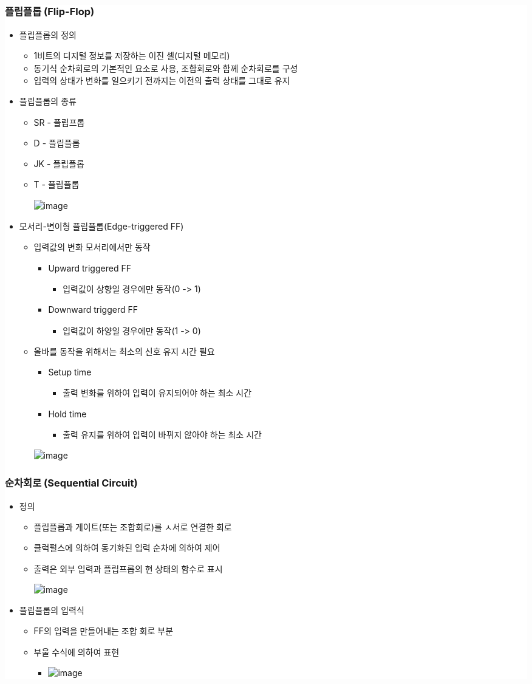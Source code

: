 
### 플립플롭 (Flip-Flop)
- 플립플롭의 정의

  - 1비트의 디지털 정보를 저장하는 이진 셀(디지털 메모리)
  - 동기식 순차회로의 기본적인 요소로 사용, 조합회로와 함께 순차회로를 구성
  - 입력의 상태가 변화를 일으키기 전까지는 이전의 출력 상태를 그대로 유지

- 플립플롭의 종류

  - SR - 플립프롭

  - D - 플립플롭

  - JK - 플립플롭

  - T - 플립플롭

    ![image](https://user-images.githubusercontent.com/97648143/175006077-ece3b032-7ede-4e6a-8b73-c2288e122d66.png) 

- 모서리-변이형 플립플롭(Edge-triggered FF)

  - 입력값의 변화 모서리에서만 동작

    - Upward triggered FF
      - 입력값이 상향일 경우에만 동작(0 -> 1)

    - Downward triggerd FF
      - 입력값이 하양일 경우에만 동작(1 -> 0)

  - 올바를 동작을 위해서는 최소의 신호 유지 시간 필요

    - Setup time 
      - 출력 변화를 위하여 입력이 유지되어야 하는 최소 시간

    - Hold time
      - 출력 유지를 위하여 입력이 바뀌지 않아야 하는 최소 시간


    ![image](https://user-images.githubusercontent.com/97648143/175007341-ee3a6e14-448f-4a59-a349-6aad21845fce.png) 


### 순차회로 (Sequential Circuit)
- 정의

  - 플립플롭과 게이트(또는 조합회로)를 ㅅ서로 연결한 회로

  - 클럭펄스에 의하여 동기화된 입력 순차에 의하여 제어

  - 출력은 외부 입력과 플립프롭의 현 상태의 함수로 표시

    ![image](https://user-images.githubusercontent.com/97648143/175008189-ab83e322-ec68-4e6c-9e59-39a36d80cc76.png) 

- 플립플롭의 입력식

  - FF의 입력을 만들어내는 조합 회로 부분

  - 부울 수식에 의하여 표현

    - ![image](https://user-images.githubusercontent.com/97648143/175008560-e0a988b5-9027-40aa-8147-7e1f2db7bae4.png) 
